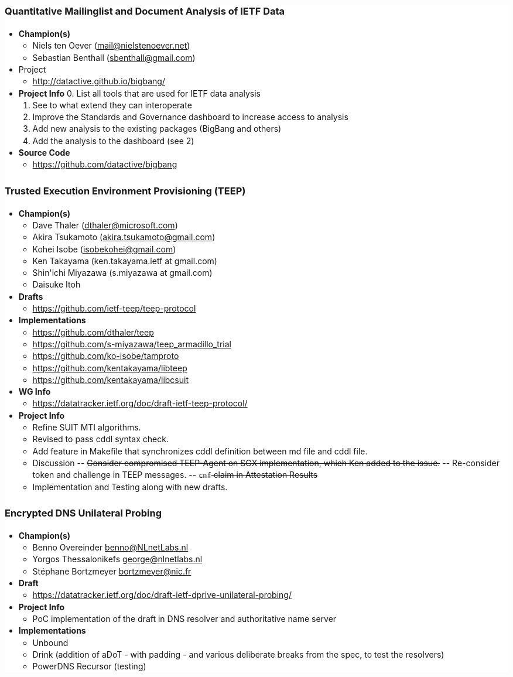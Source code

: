 ### Quantitative Mailinglist and Document Analysis of IETF Data
- **Champion(s)**
  - Niels ten Oever (mail@nielstenoever.net)
  - Sebastian Benthall (sbenthall@gmail.com)
- Project
  - http://datactive.github.io/bigbang/
- **Project Info**
  0. List all tools that are used for IETF data analysis
  1. See to what extend they can interoperate
  2. Improve the Standards and Governance dashboard to increase access to analysis
  3. Add new analysis to the existing packages (BigBang and others)
  4. Add the analysis to the dashboard (see 2)
- **Source Code**
  - https://github.com/datactive/bigbang
  
### Trusted Execution Environment Provisioning (TEEP)
- **Champion(s)**
  - Dave Thaler (dthaler@microsoft.com)
  - Akira Tsukamoto (akira.tsukamoto@gmail.com)
  - Kohei Isobe (isobekohei@gmail.com)
  - Ken Takayama (ken.takayama.ietf at gmail.com)
  - Shin'ichi Miyazawa (s.miyazawa at gmail.com)
  - Daisuke Itoh
- **Drafts**
  - https://github.com/ietf-teep/teep-protocol
- **Implementations**
  - https://github.com/dthaler/teep
  - https://github.com/s-miyazawa/teep_armadillo_trial
  - https://github.com/ko-isobe/tamproto
  - https://github.com/kentakayama/libteep
  - https://github.com/kentakayama/libcsuit
- **WG Info**
  - https://datatracker.ietf.org/doc/draft-ietf-teep-protocol/
- **Project Info**
  - Refine SUIT MTI algorithms.
  - Revised to pass cddl syntax check.
  - Add feature in Makefile that synchronizes cddl definition between md file and cddl file.
  - Discussion
  -- ~~Consider compromised TEEP-Agent on SGX implementation, which Ken added to the issue.~~ 
  -- Re-consider token and challenge in TEEP messages.
  -- ~~`cnf` claim in Attestation Results~~
  - Implementation and Testing along with new drafts.

### Encrypted DNS Unilateral Probing
- **Champion(s)**
  - Benno Overeinder <benno@NLnetLabs.nl>
  - Yorgos Thessalonikefs <george@nlnetlabs.nl>
  - Stéphane Bortzmeyer <bortzmeyer@nic.fr>
- **Draft**
  - https://datatracker.ietf.org/doc/draft-ietf-dprive-unilateral-probing/
- **Project Info**
  - PoC implementation of the draft in DNS resolver and authoritative name server
- **Implementations**
  - Unbound
  - Drink (addition of aDoT - with padding - and various deliberate breaks from the spec, to test the resolvers)
  - PowerDNS Recursor (testing)
